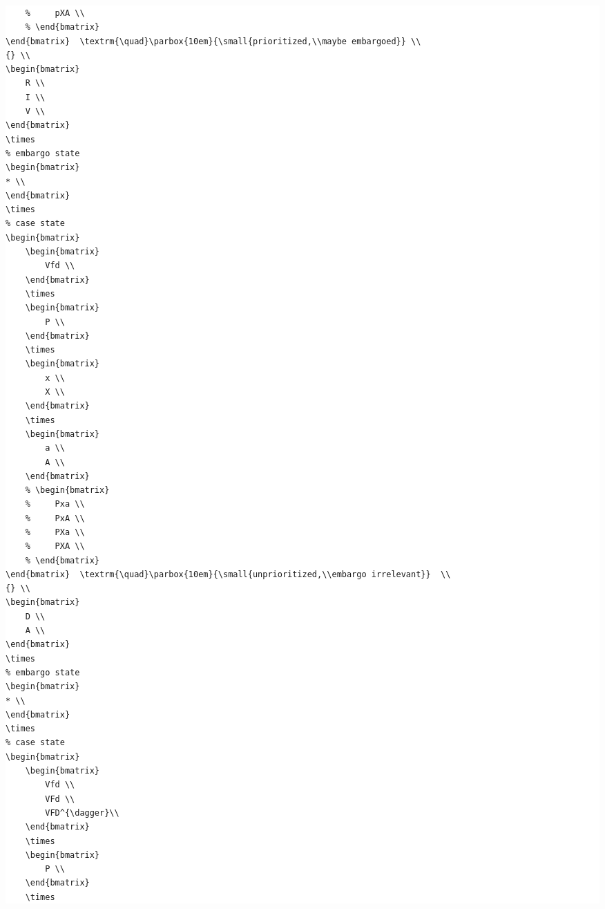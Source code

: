         %     pXA \\
        % \end{bmatrix}
    \end{bmatrix}  \textrm{\quad}\parbox{10em}{\small{prioritized,\\maybe embargoed}} \\
    {} \\
    \begin{bmatrix}
        R \\
        I \\
        V \\
    \end{bmatrix}
    \times 
    % embargo state
    \begin{bmatrix}
    * \\
    \end{bmatrix}
    \times 
    % case state
    \begin{bmatrix}
        \begin{bmatrix}
            Vfd \\
        \end{bmatrix}
        \times 
        \begin{bmatrix}
            P \\
        \end{bmatrix}
        \times 
        \begin{bmatrix}
            x \\
            X \\
        \end{bmatrix}
        \times 
        \begin{bmatrix}
            a \\
            A \\
        \end{bmatrix}
        % \begin{bmatrix}
        %     Pxa \\
        %     PxA \\
        %     PXa \\
        %     PXA \\
        % \end{bmatrix}
    \end{bmatrix}  \textrm{\quad}\parbox{10em}{\small{unprioritized,\\embargo irrelevant}}  \\
    {} \\
    \begin{bmatrix}
        D \\
        A \\ 
    \end{bmatrix}
    \times 
    % embargo state
    \begin{bmatrix}
    * \\
    \end{bmatrix}
    \times 
    % case state
    \begin{bmatrix}
        \begin{bmatrix}
            Vfd \\
            VFd \\
            VFD^{\dagger}\\
        \end{bmatrix}
        \times 
        \begin{bmatrix}
            P \\
        \end{bmatrix}
        \times 